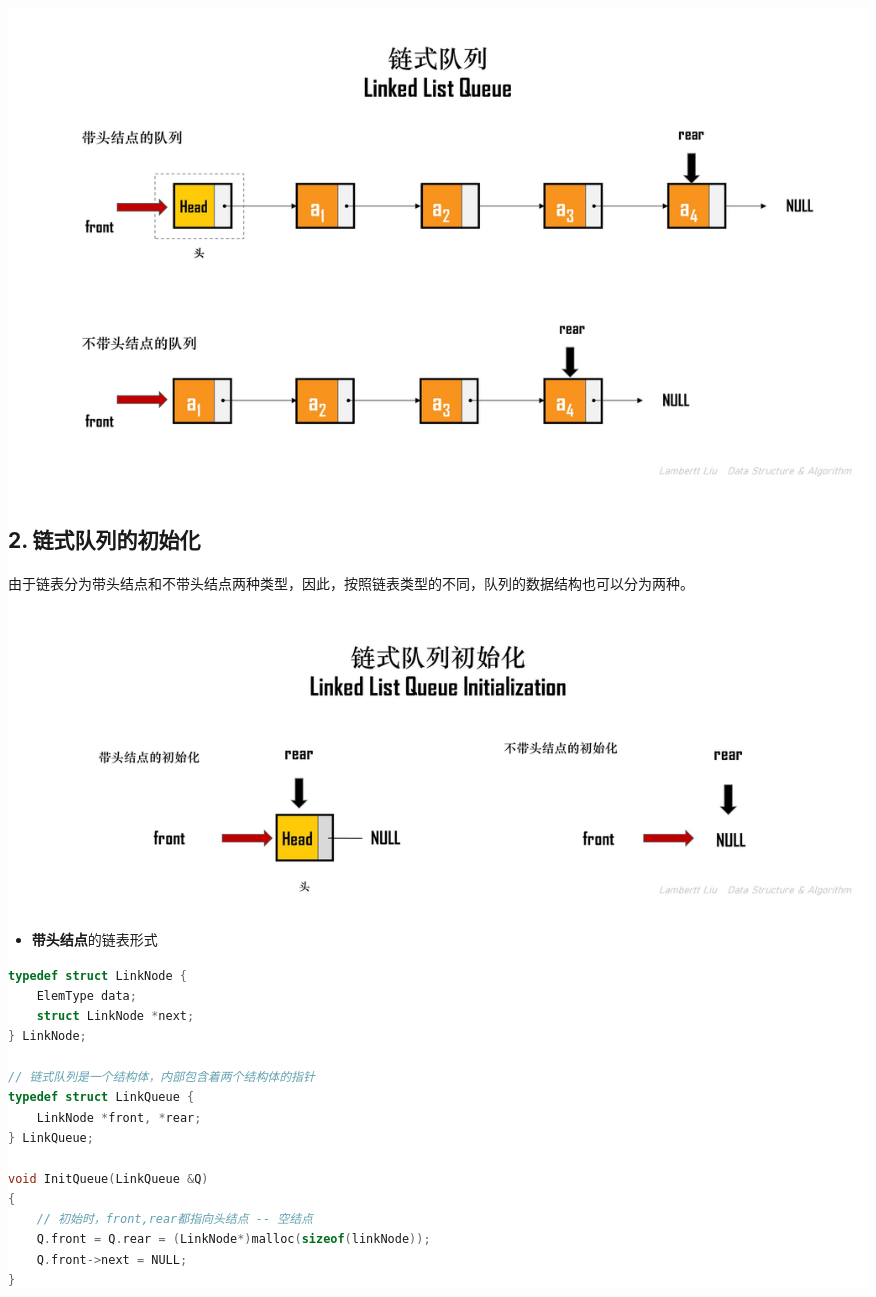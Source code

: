 ![](img/03_栈与队列/23%20链式队列.jpg)
## 2. 链式队列的初始化
由于链表分为带头结点和不带头结点两种类型，因此，按照链表类型的不同，队列的数据结构也可以分为两种。 

![](img/03_栈与队列/24%20链式队列初始化.jpg)
- **带头结点**的链表形式
```c
typedef struct LinkNode {
    ElemType data;
    struct LinkNode *next;
} LinkNode;

// 链式队列是一个结构体，内部包含着两个结构体的指针
typedef struct LinkQueue {
    LinkNode *front, *rear; 
} LinkQueue;

void InitQueue(LinkQueue &Q)
{
    // 初始时，front,rear都指向头结点 -- 空结点
    Q.front = Q.rear = (LinkNode*)malloc(sizeof(linkNode));
    Q.front->next = NULL;
}
```